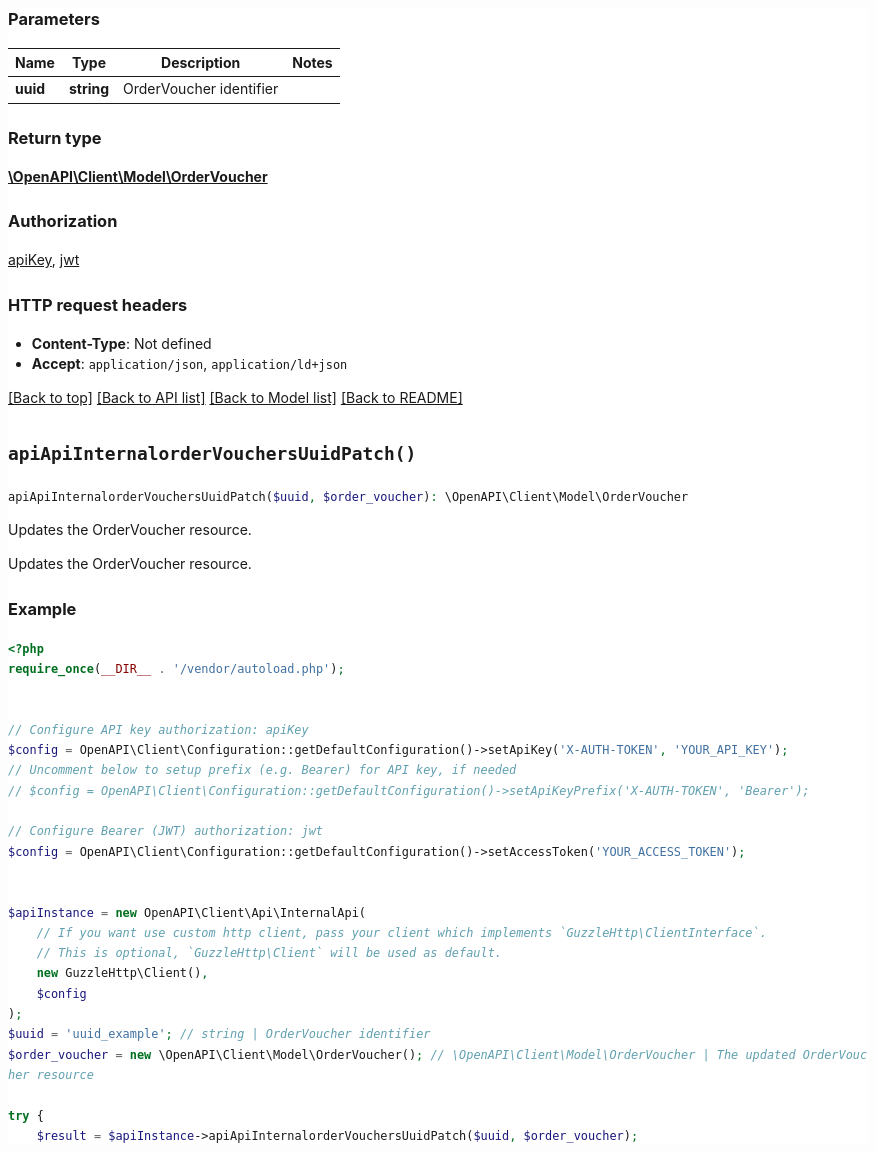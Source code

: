 ### Parameters

| Name | Type | Description  | Notes |
| ------------- | ------------- | ------------- | ------------- |
| **uuid** | **string**| OrderVoucher identifier | |

### Return type

[**\OpenAPI\Client\Model\OrderVoucher**](../Model/OrderVoucher.md)

### Authorization

[apiKey](../../README.md#apiKey), [jwt](../../README.md#jwt)

### HTTP request headers

- **Content-Type**: Not defined
- **Accept**: `application/json`, `application/ld+json`

[[Back to top]](#) [[Back to API list]](../../README.md#endpoints)
[[Back to Model list]](../../README.md#models)
[[Back to README]](../../README.md)

## `apiApiInternalorderVouchersUuidPatch()`

```php
apiApiInternalorderVouchersUuidPatch($uuid, $order_voucher): \OpenAPI\Client\Model\OrderVoucher
```

Updates the OrderVoucher resource.

Updates the OrderVoucher resource.

### Example

```php
<?php
require_once(__DIR__ . '/vendor/autoload.php');


// Configure API key authorization: apiKey
$config = OpenAPI\Client\Configuration::getDefaultConfiguration()->setApiKey('X-AUTH-TOKEN', 'YOUR_API_KEY');
// Uncomment below to setup prefix (e.g. Bearer) for API key, if needed
// $config = OpenAPI\Client\Configuration::getDefaultConfiguration()->setApiKeyPrefix('X-AUTH-TOKEN', 'Bearer');

// Configure Bearer (JWT) authorization: jwt
$config = OpenAPI\Client\Configuration::getDefaultConfiguration()->setAccessToken('YOUR_ACCESS_TOKEN');


$apiInstance = new OpenAPI\Client\Api\InternalApi(
    // If you want use custom http client, pass your client which implements `GuzzleHttp\ClientInterface`.
    // This is optional, `GuzzleHttp\Client` will be used as default.
    new GuzzleHttp\Client(),
    $config
);
$uuid = 'uuid_example'; // string | OrderVoucher identifier
$order_voucher = new \OpenAPI\Client\Model\OrderVoucher(); // \OpenAPI\Client\Model\OrderVoucher | The updated OrderVoucher resource

try {
    $result = $apiInstance->apiApiInternalorderVouchersUuidPatch($uuid, $order_voucher);
```